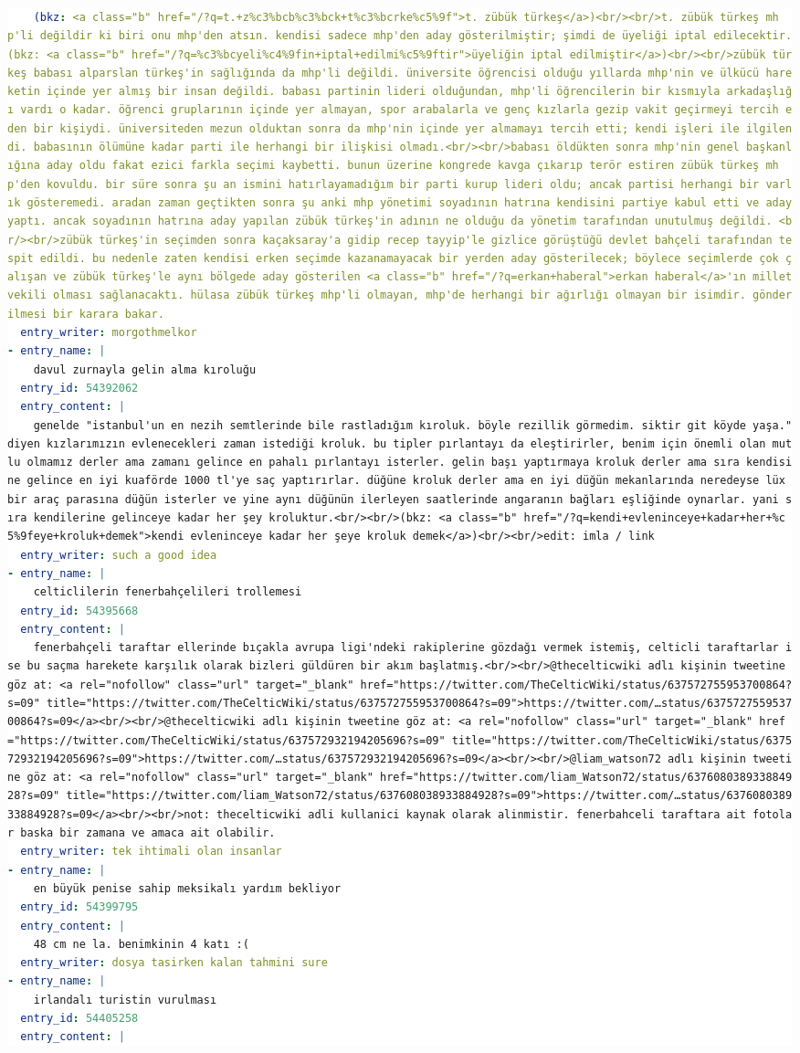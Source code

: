 ```yaml
    (bkz: <a class="b" href="/?q=t.+z%c3%bcb%c3%bck+t%c3%bcrke%c5%9f">t. zübük türkeş</a>)<br/><br/>t. zübük türkeş mhp'li değildir ki biri onu mhp'den atsın. kendisi sadece mhp'den aday gösterilmiştir; şimdi de üyeliği iptal edilecektir. (bkz: <a class="b" href="/?q=%c3%bcyeli%c4%9fin+iptal+edilmi%c5%9ftir">üyeliğin iptal edilmiştir</a>)<br/><br/>zübük türkeş babası alparslan türkeş'in sağlığında da mhp'li değildi. üniversite öğrencisi olduğu yıllarda mhp'nin ve ülkücü hareketin içinde yer almış bir insan değildi. babası partinin lideri olduğundan, mhp'li öğrencilerin bir kısmıyla arkadaşlığı vardı o kadar. öğrenci gruplarının içinde yer almayan, spor arabalarla ve genç kızlarla gezip vakit geçirmeyi tercih eden bir kişiydi. üniversiteden mezun olduktan sonra da mhp'nin içinde yer almamayı tercih etti; kendi işleri ile ilgilendi. babasının ölümüne kadar parti ile herhangi bir ilişkisi olmadı.<br/><br/>babası öldükten sonra mhp'nin genel başkanlığına aday oldu fakat ezici farkla seçimi kaybetti. bunun üzerine kongrede kavga çıkarıp terör estiren zübük türkeş mhp'den kovuldu. bir süre sonra şu an ismini hatırlayamadığım bir parti kurup lideri oldu; ancak partisi herhangi bir varlık gösteremedi. aradan zaman geçtikten sonra şu anki mhp yönetimi soyadının hatrına kendisini partiye kabul etti ve aday yaptı. ancak soyadının hatrına aday yapılan zübük türkeş'in adının ne olduğu da yönetim tarafından unutulmuş değildi. <br/><br/>zübük türkeş'in seçimden sonra kaçaksaray'a gidip recep tayyip'le gizlice görüştüğü devlet bahçeli tarafından tespit edildi. bu nedenle zaten kendisi erken seçimde kazanamayacak bir yerden aday gösterilecek; böylece seçimlerde çok çalışan ve zübük türkeş'le aynı bölgede aday gösterilen <a class="b" href="/?q=erkan+haberal">erkan haberal</a>'ın milletvekili olması sağlanacaktı. hülasa zübük türkeş mhp'li olmayan, mhp'de herhangi bir ağırlığı olmayan bir isimdir. gönderilmesi bir karara bakar.
  entry_writer: morgothmelkor
- entry_name: |
    davul zurnayla gelin alma kıroluğu
  entry_id: 54392062
  entry_content: |
    genelde "istanbul'un en nezih semtlerinde bile rastladığım kıroluk. böyle rezillik görmedim. siktir git köyde yaşa." diyen kızlarımızın evlenecekleri zaman istediği kroluk. bu tipler pırlantayı da eleştirirler, benim için önemli olan mutlu olmamız derler ama zamanı gelince en pahalı pırlantayı isterler. gelin başı yaptırmaya kroluk derler ama sıra kendisine gelince en iyi kuaförde 1000 tl'ye saç yaptırırlar. düğüne kroluk derler ama en iyi düğün mekanlarında neredeyse lüx bir araç parasına düğün isterler ve yine aynı düğünün ilerleyen saatlerinde angaranın bağları eşliğinde oynarlar. yani sıra kendilerine gelinceye kadar her şey kroluktur.<br/><br/>(bkz: <a class="b" href="/?q=kendi+evleninceye+kadar+her+%c5%9feye+kroluk+demek">kendi evleninceye kadar her şeye kroluk demek</a>)<br/><br/>edit: imla / link
  entry_writer: such a good idea
- entry_name: |
    celticlilerin fenerbahçelileri trollemesi
  entry_id: 54395668
  entry_content: |
    fenerbahçeli taraftar ellerinde bıçakla avrupa ligi'ndeki rakiplerine gözdağı vermek istemiş, celticli taraftarlar ise bu saçma harekete karşılık olarak bizleri güldüren bir akım başlatmış.<br/><br/>@thecelticwiki adlı kişinin tweetine göz at: <a rel="nofollow" class="url" target="_blank" href="https://twitter.com/TheCelticWiki/status/637572755953700864?s=09" title="https://twitter.com/TheCelticWiki/status/637572755953700864?s=09">https://twitter.com/…status/637572755953700864?s=09</a><br/><br/>@thecelticwiki adlı kişinin tweetine göz at: <a rel="nofollow" class="url" target="_blank" href="https://twitter.com/TheCelticWiki/status/637572932194205696?s=09" title="https://twitter.com/TheCelticWiki/status/637572932194205696?s=09">https://twitter.com/…status/637572932194205696?s=09</a><br/><br/>@liam_watson72 adlı kişinin tweetine göz at: <a rel="nofollow" class="url" target="_blank" href="https://twitter.com/liam_Watson72/status/637608038933884928?s=09" title="https://twitter.com/liam_Watson72/status/637608038933884928?s=09">https://twitter.com/…status/637608038933884928?s=09</a><br/><br/>not: thecelticwiki adli kullanici kaynak olarak alinmistir. fenerbahceli taraftara ait fotolar baska bir zamana ve amaca ait olabilir.
  entry_writer: tek ihtimali olan insanlar
- entry_name: |
    en büyük penise sahip meksikalı yardım bekliyor
  entry_id: 54399795
  entry_content: |
    48 cm ne la. benimkinin 4 katı :(
  entry_writer: dosya tasirken kalan tahmini sure
- entry_name: |
    irlandalı turistin vurulması
  entry_id: 54405258
  entry_content: |
```
